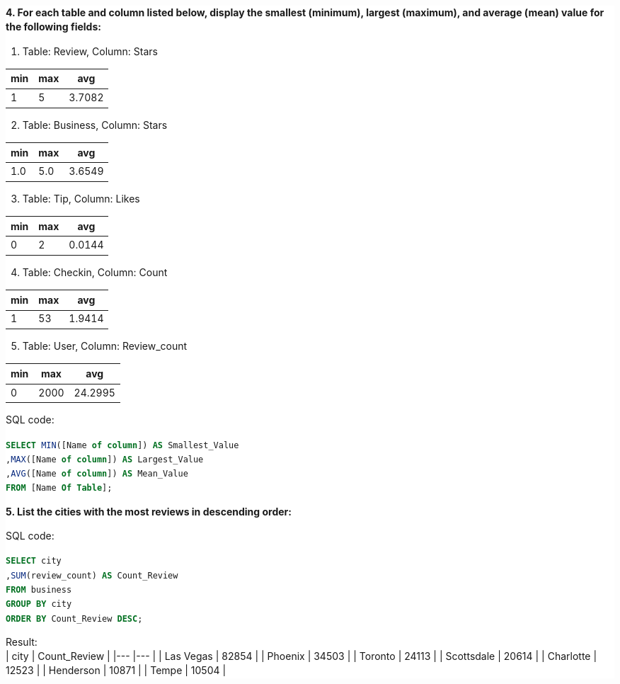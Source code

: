 **4. For each table and column listed below, display the smallest (minimum), 
largest (maximum), and average (mean) value for the following fields:**

1. Table: Review, Column: Stars

| min | max | avg    |
|---  |---  |---     |
| 1   | 5   | 3.7082 | 
	
2. Table: Business, Column: Stars

| min | max | avg    |
|---  |---  |---     |
| 1.0   | 5.0   | 3.6549 | 

3. Table: Tip, Column: Likes

| min | max | avg    |
|---  |---  |---     |
| 0   | 2  | 0.0144 | 	
	
4. Table: Checkin, Column: Count

| min | max | avg    |
|---  |---  |---     |
| 1   | 53  | 1.9414 |	
	
5. Table: User, Column: Review_count

| min | max | avg    |
|---  |---  |---     |
| 0   | 2000  | 24.2995 |	

SQL code:</br> 
```SQL
SELECT MIN([Name of column]) AS Smallest_Value
,MAX([Name of column]) AS Largest_Value 
,AVG([Name of column]) AS Mean_Value
FROM [Name Of Table];
```

**5. List the cities with the most reviews in descending order:**

SQL code:</br> 
```SQL
SELECT city
,SUM(review_count) AS Count_Review
FROM business
GROUP BY city
ORDER BY Count_Review DESC;
```

Result:</br>
| city            | Count_Review |
|---              |---           |
| Las Vegas       |        82854 |
| Phoenix         |        34503 |
| Toronto         |        24113 |
| Scottsdale      |        20614 |
| Charlotte       |        12523 |
| Henderson       |        10871 |
| Tempe           |        10504 |